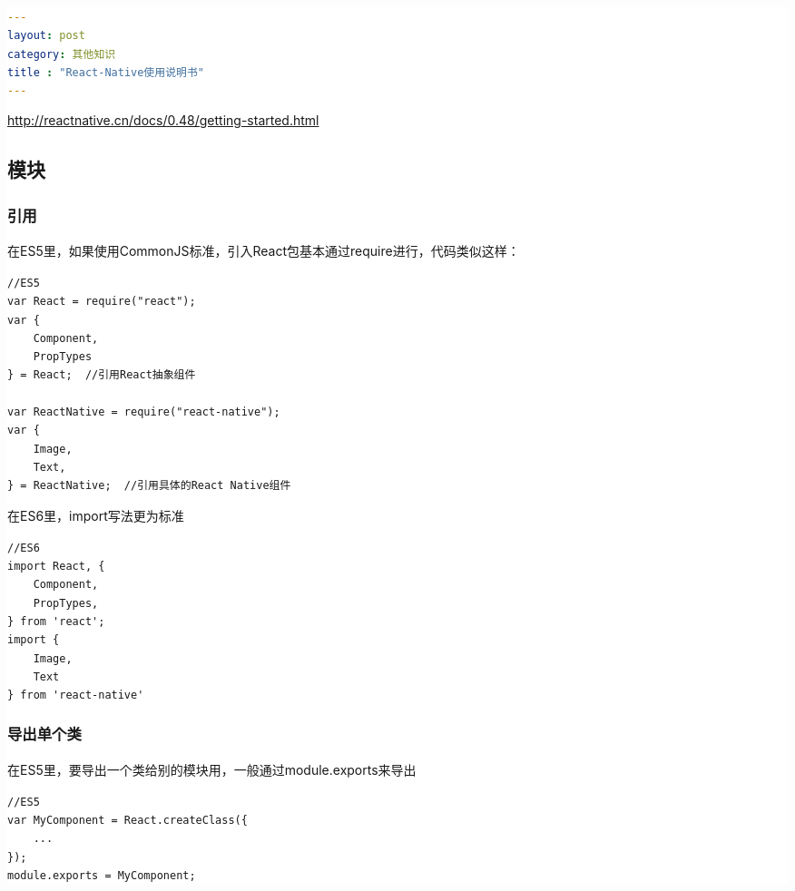 ```yaml
---
layout: post
category: 其他知识
title : "React-Native使用说明书"
---
```


http://reactnative.cn/docs/0.48/getting-started.html



## 模块

### 引用

在ES5里，如果使用CommonJS标准，引入React包基本通过require进行，代码类似这样：

```
//ES5
var React = require("react");
var {
    Component,
    PropTypes
} = React;  //引用React抽象组件

var ReactNative = require("react-native");
var {
    Image,
    Text,
} = ReactNative;  //引用具体的React Native组件
```

在ES6里，import写法更为标准

```
//ES6
import React, { 
    Component,
    PropTypes,
} from 'react';
import {
    Image,
    Text
} from 'react-native'
```

### 导出单个类

在ES5里，要导出一个类给别的模块用，一般通过module.exports来导出

```
//ES5
var MyComponent = React.createClass({
    ...
});
module.exports = MyComponent;

```
